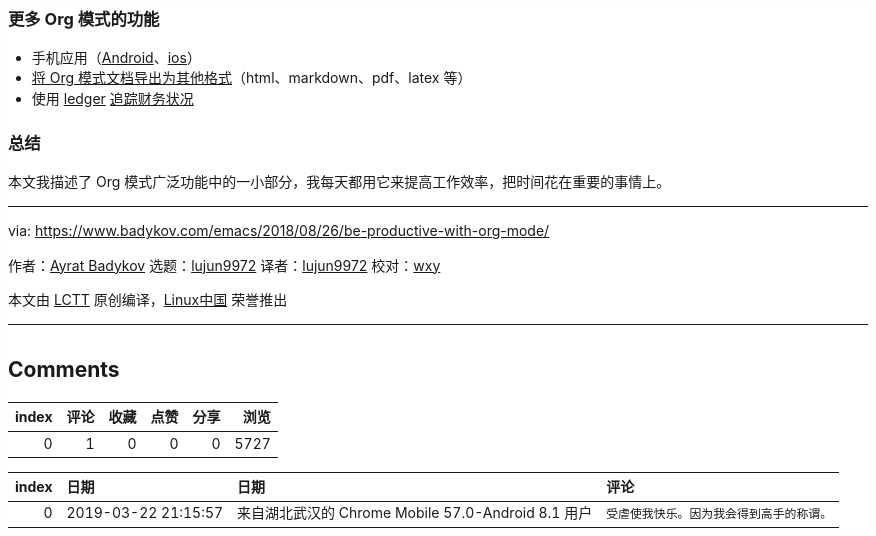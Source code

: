 ### 更多 Org 模式的功能

* 手机应用（[Android](https://play.google.com/store/apps/details%EF%BC%9Fid=com.orgzly&hl=en)、[ios](https://itunes.apple.com/app/id1238649962%5D)）
* [将 Org 模式文档导出为其他格式](https://orgmode.org/manual/Exporting.html)（html、markdown、pdf、latex 等）
* 使用 [ledger](https://github.com/ledger/ledger-mode) [追踪财务状况](https://orgmode.org/worg/org-tutorials/weaving-a-budget.html)

### 总结

本文我描述了 Org 模式广泛功能中的一小部分，我每天都用它来提高工作效率，把时间花在重要的事情上。

---

via: <https://www.badykov.com/emacs/2018/08/26/be-productive-with-org-mode/>

作者：[Ayrat Badykov](https://www.badykov.com) 选题：[lujun9972](https://github.com/lujun9972) 译者：[lujun9972](https://github.com/lujun9972) 校对：[wxy](https://github.com/wxy)

本文由 [LCTT](https://github.com/LCTT/TranslateProject) 原创编译，[Linux中国](https://linux.cn/) 荣誉推出

***

## Comments


|   index |   评论 |   收藏 |   点赞 |   分享 |   浏览 |
|--------:|-------:|-------:|-------:|-------:|-------:|
|       0 |      1 |      0 |      0 |      0 |   5727 |

|   index | 日期                | 日期                                               | 评论                                     |
|--------:|:--------------------|:---------------------------------------------------|:-----------------------------------------|
|       0 | 2019-03-22 21:15:57 | 来自湖北武汉的 Chrome Mobile 57.0-Android 8.1 用户 | `受虐使我快乐。因为我会得到高手的称谓。` |
